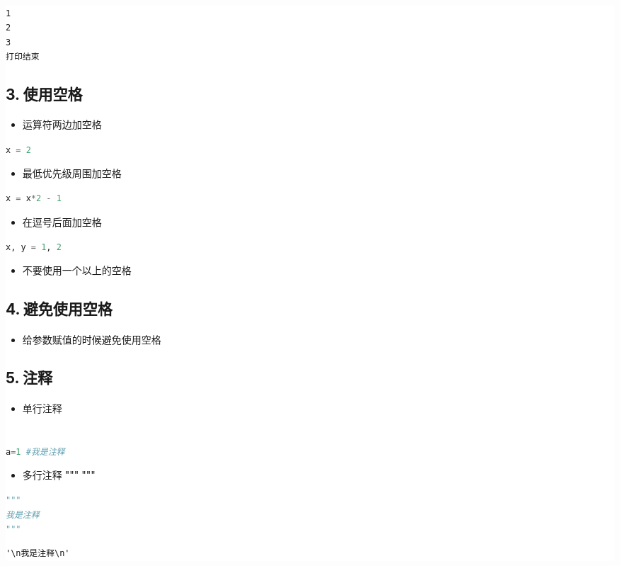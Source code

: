     1
    2
    3
    打印结束


## 3. 使用空格

* 运算符两边加空格


```python
x = 2
```

* 最低优先级周围加空格


```python
x = x*2 - 1
```

* 在逗号后面加空格


```python
x, y = 1, 2
```

* 不要使用一个以上的空格

## 4. 避免使用空格

* 给参数赋值的时候避免使用空格

## 5. 注释

* 单行注释
#


```python
a=1 #我是注释
```

* 多行注释 """ """


```python
"""
我是注释
"""
```




    '\n我是注释\n'
